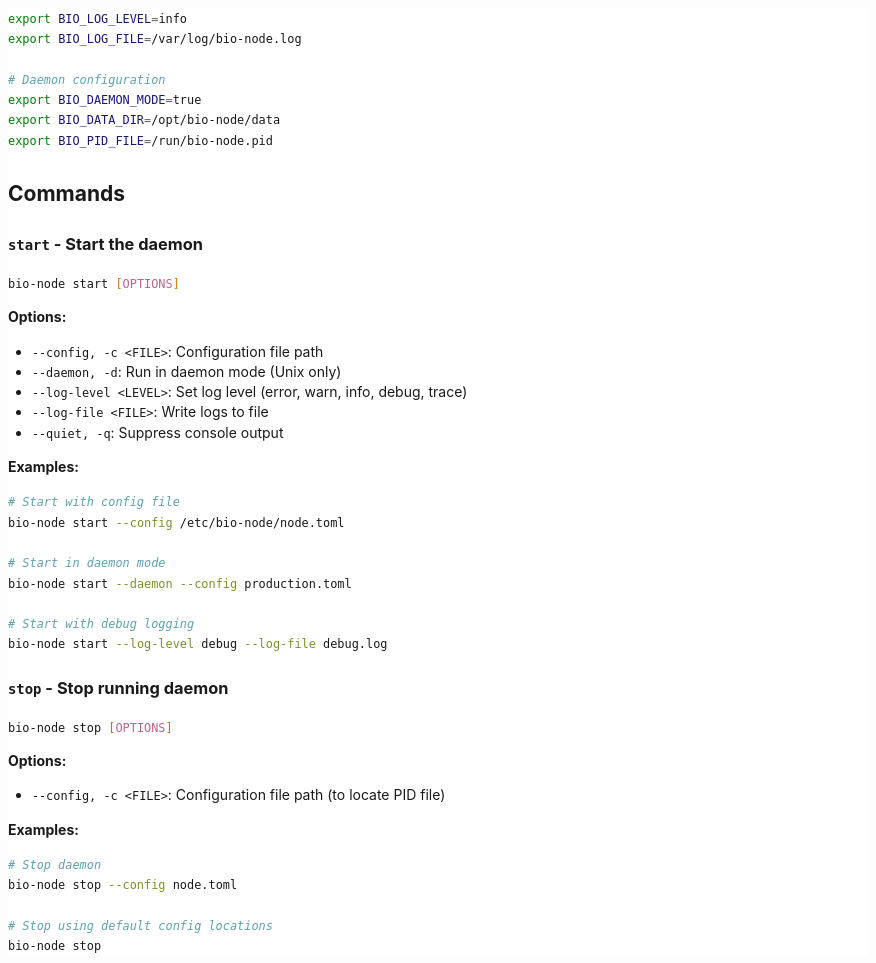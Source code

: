 ```bash
export BIO_LOG_LEVEL=info
export BIO_LOG_FILE=/var/log/bio-node.log

# Daemon configuration
export BIO_DAEMON_MODE=true
export BIO_DATA_DIR=/opt/bio-node/data
export BIO_PID_FILE=/run/bio-node.pid
```

## Commands

### `start` - Start the daemon

```bash
bio-node start [OPTIONS]
```

**Options:**
- `--config, -c <FILE>`: Configuration file path
- `--daemon, -d`: Run in daemon mode (Unix only)
- `--log-level <LEVEL>`: Set log level (error, warn, info, debug, trace)
- `--log-file <FILE>`: Write logs to file
- `--quiet, -q`: Suppress console output

**Examples:**
```bash
# Start with config file
bio-node start --config /etc/bio-node/node.toml

# Start in daemon mode
bio-node start --daemon --config production.toml

# Start with debug logging
bio-node start --log-level debug --log-file debug.log
```

### `stop` - Stop running daemon

```bash
bio-node stop [OPTIONS]
```

**Options:**
- `--config, -c <FILE>`: Configuration file path (to locate PID file)

**Examples:**
```bash
# Stop daemon
bio-node stop --config node.toml

# Stop using default config locations
bio-node stop
```
